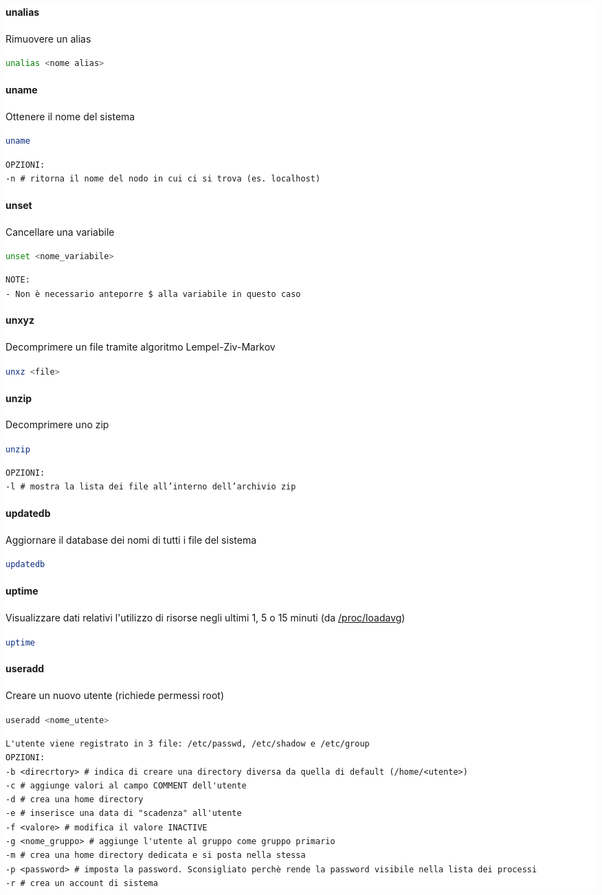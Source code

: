 #### unalias
Rimuovere un alias
```sh
unalias <nome alias>
```

#### uname
Ottenere il nome del sistema
```sh
uname
```
	OPZIONI:
	-n # ritorna il nome del nodo in cui ci si trova (es. localhost)

#### unset
Cancellare una variabile
```sh
unset <nome_variabile>
```
	NOTE:
	- Non è necessario anteporre $ alla variabile in questo caso

#### unxyz
Decomprimere un file tramite algoritmo Lempel-Ziv-Markov
```sh
unxz <file>
```

#### unzip
Decomprimere uno zip
```sh
unzip
```
	OPZIONI:
	-l # mostra la lista dei file all’interno dell’archivio zip

#### updatedb
Aggiornare il database dei nomi di tutti i file del sistema
```sh
updatedb
```

#### uptime
Visualizzare dati relativi l'utilizzo di risorse negli ultimi 1, 5 o 15 minuti (da [/proc/loadavg](#loadavg))
```sh
uptime
```

#### useradd
Creare un nuovo utente (richiede permessi root)
```sh
useradd <nome_utente>
```
	L'utente viene registrato in 3 file: /etc/passwd, /etc/shadow e /etc/group
	OPZIONI:
	-b <direcrtory> # indica di creare una directory diversa da quella di default (/home/<utente>)
	-c # aggiunge valori al campo COMMENT dell'utente
	-d # crea una home directory
	-e # inserisce una data di "scadenza" all'utente
	-f <valore> # modifica il valore INACTIVE
	-g <nome_gruppo> # aggiunge l'utente al gruppo come gruppo primario
	-m # crea una home directory dedicata e si posta nella stessa
	-p <password> # imposta la password. Sconsigliato perchè rende la password visibile nella lista dei processi
	-r # crea un account di sistema